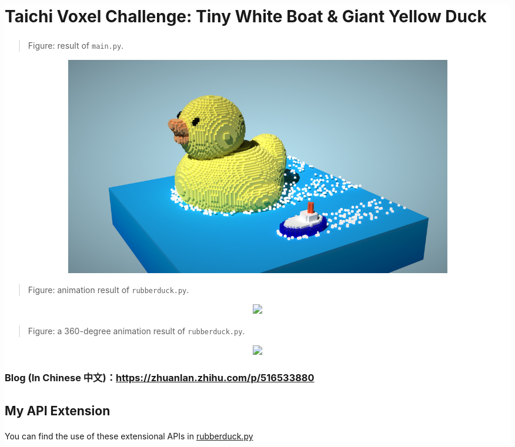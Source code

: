 # <a name="title">Taichi Voxel Challenge</a>: Tiny White Boat & Giant Yellow Duck 

> Figure: result of `main.py`. 
<p align="center">
<img src="demo.jpg" width="75%"></img>
</p>


> Figure: animation result of `rubberduck.py`. 
<p align="center">
<img src="./results/v2.gif" width="75%"></img>
</p>


> Figure: a 360-degree animation result of `rubberduck.py`. 
<p align="center">
<img src="./results/360anim.gif" width="75%"></img>
</p>


### Blog (In Chinese 中文)：https://zhuanlan.zhihu.com/p/516533880

## My API Extension 
You can find the use of these extensional APIs in [rubberduck.py](./rubberduck.py) 
